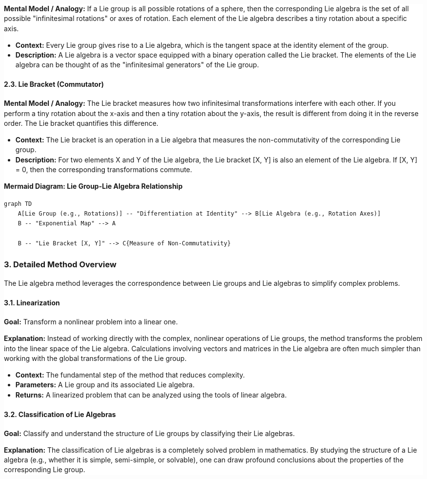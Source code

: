 **Mental Model / Analogy:** If a Lie group is all possible rotations of a sphere, then the corresponding Lie algebra is the set of all possible "infinitesimal rotations" or axes of rotation. Each element of the Lie algebra describes a tiny rotation about a specific axis.

*   **Context:** Every Lie group gives rise to a Lie algebra, which is the tangent space at the identity element of the group.
*   **Description:** A Lie algebra is a vector space equipped with a binary operation called the Lie bracket. The elements of the Lie algebra can be thought of as the "infinitesimal generators" of the Lie group.

#### 2.3. Lie Bracket (Commutator)

**Mental Model / Analogy:** The Lie bracket measures how two infinitesimal transformations interfere with each other. If you perform a tiny rotation about the x-axis and then a tiny rotation about the y-axis, the result is different from doing it in the reverse order. The Lie bracket quantifies this difference.

*   **Context:** The Lie bracket is an operation in a Lie algebra that measures the non-commutativity of the corresponding Lie group.
*   **Description:** For two elements X and Y of the Lie algebra, the Lie bracket [X, Y] is also an element of the Lie algebra. If [X, Y] = 0, then the corresponding transformations commute.

**Mermaid Diagram: Lie Group-Lie Algebra Relationship**

```mermaid
graph TD
    A[Lie Group (e.g., Rotations)] -- "Differentiation at Identity" --> B[Lie Algebra (e.g., Rotation Axes)]
    B -- "Exponential Map" --> A

    B -- "Lie Bracket [X, Y]" --> C{Measure of Non-Commutativity}
```

### 3. Detailed Method Overview

The Lie algebra method leverages the correspondence between Lie groups and Lie algebras to simplify complex problems.

#### 3.1. Linearization

**Goal:** Transform a nonlinear problem into a linear one.

**Explanation:** Instead of working directly with the complex, nonlinear operations of Lie groups, the method transforms the problem into the linear space of the Lie algebra. Calculations involving vectors and matrices in the Lie algebra are often much simpler than working with the global transformations of the Lie group.

*   **Context:** The fundamental step of the method that reduces complexity.
*   **Parameters:** A Lie group and its associated Lie algebra.
*   **Returns:** A linearized problem that can be analyzed using the tools of linear algebra.

#### 3.2. Classification of Lie Algebras

**Goal:** Classify and understand the structure of Lie groups by classifying their Lie algebras.

**Explanation:** The classification of Lie algebras is a completely solved problem in mathematics. By studying the structure of a Lie algebra (e.g., whether it is simple, semi-simple, or solvable), one can draw profound conclusions about the properties of the corresponding Lie group.
